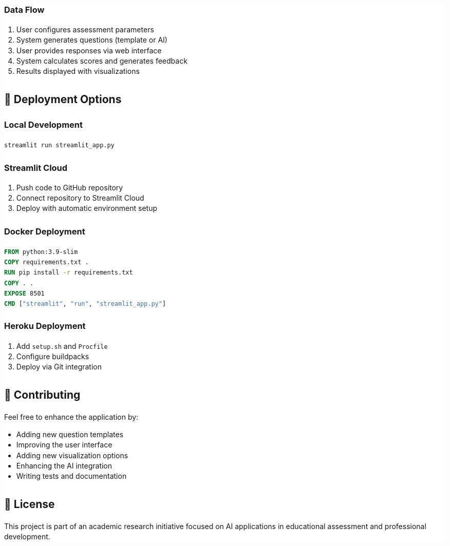 ### Data Flow
1. User configures assessment parameters
2. System generates questions (template or AI)
3. User provides responses via web interface
4. System calculates scores and generates feedback
5. Results displayed with visualizations

## 🚀 Deployment Options

### Local Development
```bash
streamlit run streamlit_app.py
```

### Streamlit Cloud
1. Push code to GitHub repository
2. Connect repository to Streamlit Cloud
3. Deploy with automatic environment setup

### Docker Deployment
```dockerfile
FROM python:3.9-slim
COPY requirements.txt .
RUN pip install -r requirements.txt
COPY . .
EXPOSE 8501
CMD ["streamlit", "run", "streamlit_app.py"]
```

### Heroku Deployment
1. Add `setup.sh` and `Procfile`
2. Configure buildpacks
3. Deploy via Git integration

## 📝 Contributing

Feel free to enhance the application by:
- Adding new question templates
- Improving the user interface
- Adding new visualization options
- Enhancing the AI integration
- Writing tests and documentation

## 📄 License

This project is part of an academic research initiative focused on AI applications in educational assessment and professional development.

